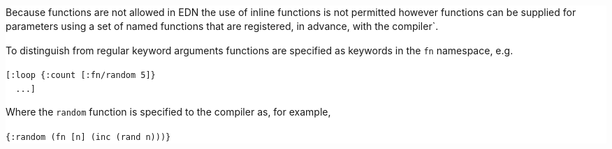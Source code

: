


Because functions are not allowed in EDN the use of inline functions is not
permitted however functions can be supplied for parameters using a set of
named functions that are registered, in advance, with the compiler`.

To distinguish from regular keyword arguments functions are specified as
keywords in the `fn` namespace, e.g.

    [:loop {:count [:fn/random 5]}
      ...]
      
Where the `random` function is specified to the compiler as, for example,

    {:random (fn [n] (inc (rand n)))}